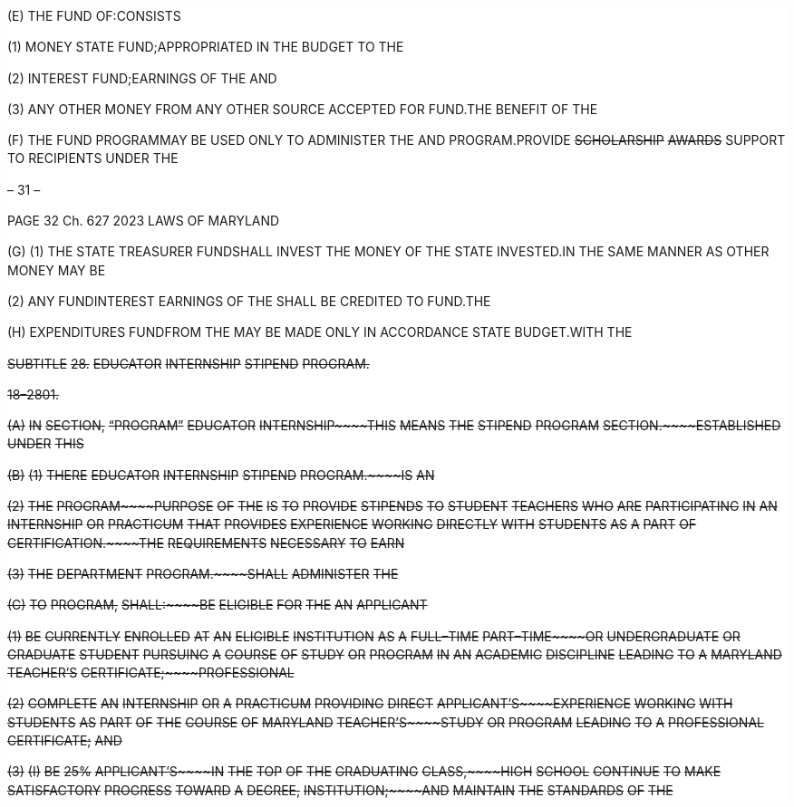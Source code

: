 (E) THE FUND OF:CONSISTS

(1) MONEY STATE FUND;APPROPRIATED IN THE BUDGET TO THE

(2) INTEREST FUND;EARNINGS OF THE AND

(3) ANY OTHER MONEY FROM ANY OTHER SOURCE ACCEPTED FOR
FUND.THE BENEFIT OF THE

(F) THE FUND PROGRAMMAY BE USED ONLY TO ADMINISTER THE AND
PROGRAM.PROVIDE ~~SCHOLARSHIP~~ ~~AWARDS~~ SUPPORT TO RECIPIENTS UNDER THE

– 31 –

PAGE 32
Ch. 627 2023 LAWS OF MARYLAND

(G) (1) THE STATE TREASURER FUNDSHALL INVEST THE MONEY OF THE
STATE INVESTED.IN THE SAME MANNER AS OTHER MONEY MAY BE

(2) ANY FUNDINTEREST EARNINGS OF THE SHALL BE CREDITED TO
FUND.THE

(H) EXPENDITURES FUNDFROM THE MAY BE MADE ONLY IN ACCORDANCE
STATE BUDGET.WITH THE

~~SUBTITLE~~ ~~28.~~ ~~EDUCATOR~~ ~~INTERNSHIP~~ ~~STIPEND~~ ~~PROGRAM.~~

~~18–2801.~~

~~(A)~~ ~~IN~~ ~~SECTION,~~ ~~“PROGRAM”~~ ~~EDUCATOR~~ ~~INTERNSHIP~~~~THIS~~ ~~MEANS~~ ~~THE~~
~~STIPEND~~ ~~PROGRAM~~ ~~SECTION.~~~~ESTABLISHED~~ ~~UNDER~~ ~~THIS~~

~~(B)~~ ~~(1)~~ ~~THERE~~ ~~EDUCATOR~~ ~~INTERNSHIP~~ ~~STIPEND~~ ~~PROGRAM.~~~~IS~~ ~~AN~~

~~(2)~~ ~~THE~~ ~~PROGRAM~~~~PURPOSE~~ ~~OF~~ ~~THE~~ ~~IS~~ ~~TO~~ ~~PROVIDE~~ ~~STIPENDS~~ ~~TO~~
~~STUDENT~~ ~~TEACHERS~~ ~~WHO~~ ~~ARE~~ ~~PARTICIPATING~~ ~~IN~~ ~~AN~~ ~~INTERNSHIP~~ ~~OR~~ ~~PRACTICUM~~
~~THAT~~ ~~PROVIDES~~ ~~EXPERIENCE~~ ~~WORKING~~ ~~DIRECTLY~~ ~~WITH~~ ~~STUDENTS~~ ~~AS~~ ~~A~~ ~~PART~~ ~~OF~~
~~CERTIFICATION.~~~~THE~~ ~~REQUIREMENTS~~ ~~NECESSARY~~ ~~TO~~ ~~EARN~~

~~(3)~~ ~~THE~~ ~~DEPARTMENT~~ ~~PROGRAM.~~~~SHALL~~ ~~ADMINISTER~~ ~~THE~~

~~(C)~~ ~~TO~~ ~~PROGRAM,~~ ~~SHALL:~~~~BE~~ ~~ELIGIBLE~~ ~~FOR~~ ~~THE~~ ~~AN~~ ~~APPLICANT~~

~~(1)~~ ~~BE~~ ~~CURRENTLY~~ ~~ENROLLED~~ ~~AT~~ ~~AN~~ ~~ELIGIBLE~~ ~~INSTITUTION~~ ~~AS~~ ~~A~~
~~FULL–TIME~~ ~~PART–TIME~~~~OR~~ ~~UNDERGRADUATE~~ ~~OR~~ ~~GRADUATE~~ ~~STUDENT~~ ~~PURSUING~~ ~~A~~
~~COURSE~~ ~~OF~~ ~~STUDY~~ ~~OR~~ ~~PROGRAM~~ ~~IN~~ ~~AN~~ ~~ACADEMIC~~ ~~DISCIPLINE~~ ~~LEADING~~ ~~TO~~ ~~A~~
~~MARYLAND~~ ~~TEACHER’S~~ ~~CERTIFICATE;~~~~PROFESSIONAL~~

~~(2)~~ ~~COMPLETE~~ ~~AN~~ ~~INTERNSHIP~~ ~~OR~~ ~~A~~ ~~PRACTICUM~~ ~~PROVIDING~~ ~~DIRECT~~
~~APPLICANT’S~~~~EXPERIENCE~~ ~~WORKING~~ ~~WITH~~ ~~STUDENTS~~ ~~AS~~ ~~PART~~ ~~OF~~ ~~THE~~ ~~COURSE~~ ~~OF~~
~~MARYLAND~~ ~~TEACHER’S~~~~STUDY~~ ~~OR~~ ~~PROGRAM~~ ~~LEADING~~ ~~TO~~ ~~A~~ ~~PROFESSIONAL~~
~~CERTIFICATE;~~ ~~AND~~

~~(3)~~ ~~(I)~~ ~~BE~~ ~~25%~~ ~~APPLICANT’S~~~~IN~~ ~~THE~~ ~~TOP~~ ~~OF~~ ~~THE~~ ~~GRADUATING~~
~~CLASS,~~~~HIGH~~ ~~SCHOOL~~ ~~CONTINUE~~ ~~TO~~ ~~MAKE~~ ~~SATISFACTORY~~ ~~PROGRESS~~ ~~TOWARD~~ ~~A~~
~~DEGREE,~~ ~~INSTITUTION;~~~~AND~~ ~~MAINTAIN~~ ~~THE~~ ~~STANDARDS~~ ~~OF~~ ~~THE~~
